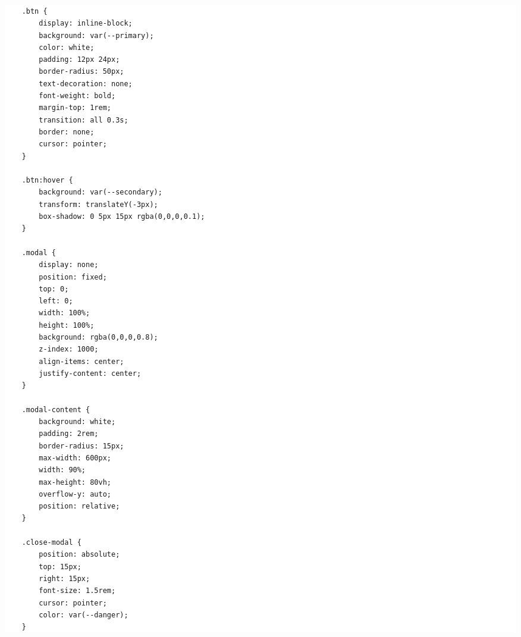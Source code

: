         .btn {
            display: inline-block;
            background: var(--primary);
            color: white;
            padding: 12px 24px;
            border-radius: 50px;
            text-decoration: none;
            font-weight: bold;
            margin-top: 1rem;
            transition: all 0.3s;
            border: none;
            cursor: pointer;
        }
        
        .btn:hover {
            background: var(--secondary);
            transform: translateY(-3px);
            box-shadow: 0 5px 15px rgba(0,0,0,0.1);
        }
        
        .modal {
            display: none;
            position: fixed;
            top: 0;
            left: 0;
            width: 100%;
            height: 100%;
            background: rgba(0,0,0,0.8);
            z-index: 1000;
            align-items: center;
            justify-content: center;
        }
        
        .modal-content {
            background: white;
            padding: 2rem;
            border-radius: 15px;
            max-width: 600px;
            width: 90%;
            max-height: 80vh;
            overflow-y: auto;
            position: relative;
        }
        
        .close-modal {
            position: absolute;
            top: 15px;
            right: 15px;
            font-size: 1.5rem;
            cursor: pointer;
            color: var(--danger);
        }
        